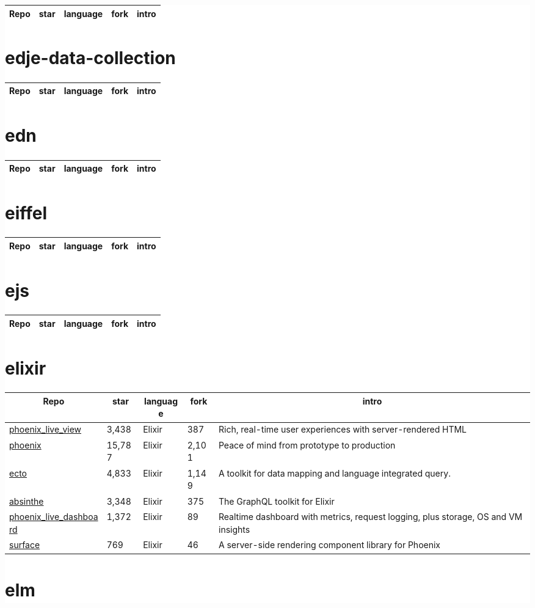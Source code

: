 Repo|star|language|fork|intro
-|-|-|-|-



# edje-data-collection

Repo|star|language|fork|intro
-|-|-|-|-



# edn

Repo|star|language|fork|intro
-|-|-|-|-



# eiffel

Repo|star|language|fork|intro
-|-|-|-|-



# ejs

Repo|star|language|fork|intro
-|-|-|-|-



# elixir

Repo|star|language|fork|intro
-|-|-|-|-
[phoenix_live_view](https://github.com/phoenixframework/phoenix_live_view)|3,438|Elixir|387|Rich, real-time user experiences with server-rendered HTML
[phoenix](https://github.com/phoenixframework/phoenix)|15,787|Elixir|2,101|Peace of mind from prototype to production
[ecto](https://github.com/elixir-ecto/ecto)|4,833|Elixir|1,149|A toolkit for data mapping and language integrated query.
[absinthe](https://github.com/absinthe-graphql/absinthe)|3,348|Elixir|375|The GraphQL toolkit for Elixir
[phoenix_live_dashboard](https://github.com/phoenixframework/phoenix_live_dashboard)|1,372|Elixir|89|Realtime dashboard with metrics, request logging, plus storage, OS and VM insights
[surface](https://github.com/msaraiva/surface)|769|Elixir|46|A server-side rendering component library for Phoenix


# elm
